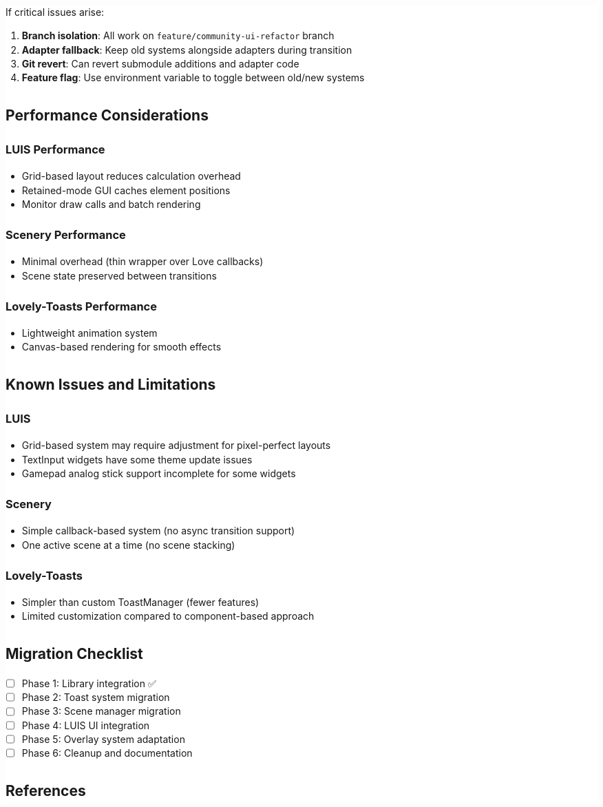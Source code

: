 If critical issues arise:

1. **Branch isolation**: All work on `feature/community-ui-refactor` branch
2. **Adapter fallback**: Keep old systems alongside adapters during transition
3. **Git revert**: Can revert submodule additions and adapter code
4. **Feature flag**: Use environment variable to toggle between old/new systems

## Performance Considerations

### LUIS Performance
- Grid-based layout reduces calculation overhead
- Retained-mode GUI caches element positions
- Monitor draw calls and batch rendering

### Scenery Performance  
- Minimal overhead (thin wrapper over Love callbacks)
- Scene state preserved between transitions

### Lovely-Toasts Performance
- Lightweight animation system
- Canvas-based rendering for smooth effects

## Known Issues and Limitations

### LUIS
- Grid-based system may require adjustment for pixel-perfect layouts
- TextInput widgets have some theme update issues
- Gamepad analog stick support incomplete for some widgets

### Scenery
- Simple callback-based system (no async transition support)
- One active scene at a time (no scene stacking)

### Lovely-Toasts
- Simpler than custom ToastManager (fewer features)
- Limited customization compared to component-based approach

## Migration Checklist

- [ ] Phase 1: Library integration ✅
- [ ] Phase 2: Toast system migration
- [ ] Phase 3: Scene manager migration  
- [ ] Phase 4: LUIS UI integration
- [ ] Phase 5: Overlay system adaptation
- [ ] Phase 6: Cleanup and documentation

## References
